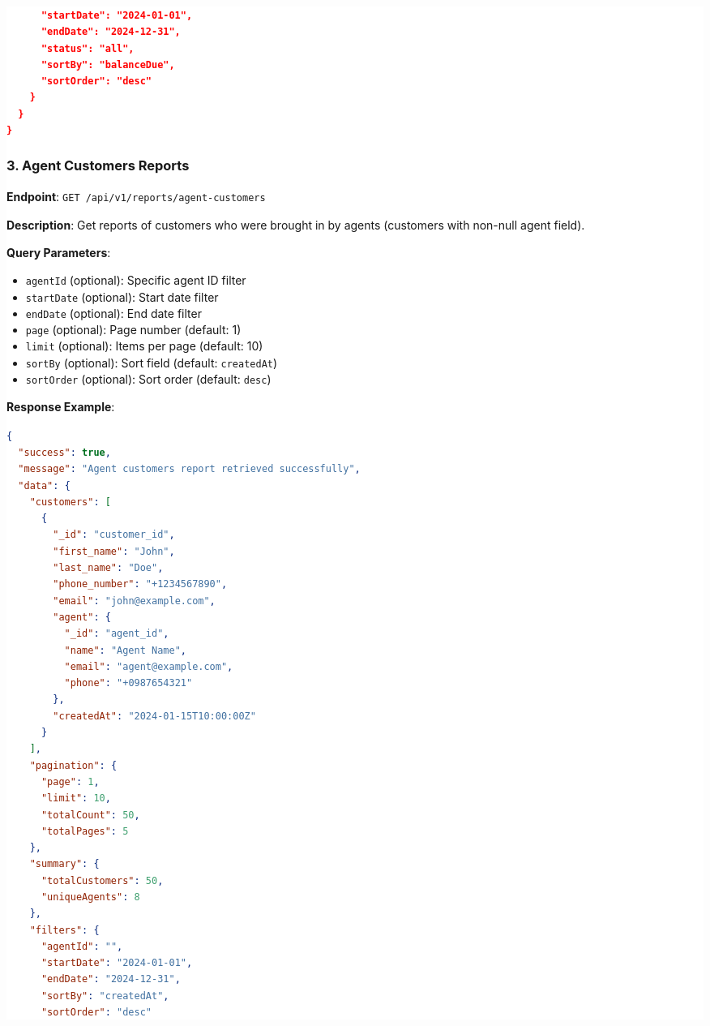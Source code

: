 ```json
      "startDate": "2024-01-01",
      "endDate": "2024-12-31",
      "status": "all",
      "sortBy": "balanceDue",
      "sortOrder": "desc"
    }
  }
}
```

### 3. Agent Customers Reports

**Endpoint**: `GET /api/v1/reports/agent-customers`

**Description**: Get reports of customers who were brought in by agents (customers with non-null agent field).

**Query Parameters**:

- `agentId` (optional): Specific agent ID filter
- `startDate` (optional): Start date filter
- `endDate` (optional): End date filter
- `page` (optional): Page number (default: 1)
- `limit` (optional): Items per page (default: 10)
- `sortBy` (optional): Sort field (default: `createdAt`)
- `sortOrder` (optional): Sort order (default: `desc`)

**Response Example**:

```json
{
  "success": true,
  "message": "Agent customers report retrieved successfully",
  "data": {
    "customers": [
      {
        "_id": "customer_id",
        "first_name": "John",
        "last_name": "Doe",
        "phone_number": "+1234567890",
        "email": "john@example.com",
        "agent": {
          "_id": "agent_id",
          "name": "Agent Name",
          "email": "agent@example.com",
          "phone": "+0987654321"
        },
        "createdAt": "2024-01-15T10:00:00Z"
      }
    ],
    "pagination": {
      "page": 1,
      "limit": 10,
      "totalCount": 50,
      "totalPages": 5
    },
    "summary": {
      "totalCustomers": 50,
      "uniqueAgents": 8
    },
    "filters": {
      "agentId": "",
      "startDate": "2024-01-01",
      "endDate": "2024-12-31",
      "sortBy": "createdAt",
      "sortOrder": "desc"
```